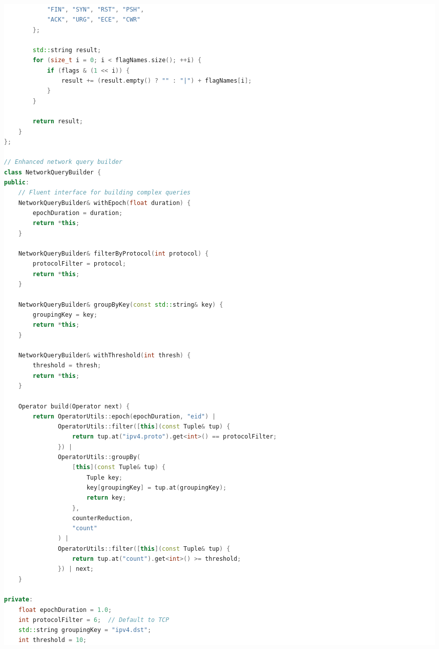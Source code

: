```cpp
            "FIN", "SYN", "RST", "PSH", 
            "ACK", "URG", "ECE", "CWR"
        };
        
        std::string result;
        for (size_t i = 0; i < flagNames.size(); ++i) {
            if (flags & (1 << i)) {
                result += (result.empty() ? "" : "|") + flagNames[i];
            }
        }
        
        return result;
    }
};

// Enhanced network query builder
class NetworkQueryBuilder {
public:
    // Fluent interface for building complex queries
    NetworkQueryBuilder& withEpoch(float duration) {
        epochDuration = duration;
        return *this;
    }

    NetworkQueryBuilder& filterByProtocol(int protocol) {
        protocolFilter = protocol;
        return *this;
    }

    NetworkQueryBuilder& groupByKey(const std::string& key) {
        groupingKey = key;
        return *this;
    }

    NetworkQueryBuilder& withThreshold(int thresh) {
        threshold = thresh;
        return *this;
    }

    Operator build(Operator next) {
        return OperatorUtils::epoch(epochDuration, "eid") | 
               OperatorUtils::filter([this](const Tuple& tup) {
                   return tup.at("ipv4.proto").get<int>() == protocolFilter;
               }) | 
               OperatorUtils::groupBy(
                   [this](const Tuple& tup) {
                       Tuple key;
                       key[groupingKey] = tup.at(groupingKey);
                       return key;
                   }, 
                   counterReduction, 
                   "count"
               ) | 
               OperatorUtils::filter([this](const Tuple& tup) {
                   return tup.at("count").get<int>() >= threshold;
               }) | next;
    }

private:
    float epochDuration = 1.0;
    int protocolFilter = 6;  // Default to TCP
    std::string groupingKey = "ipv4.dst";
    int threshold = 10;
```